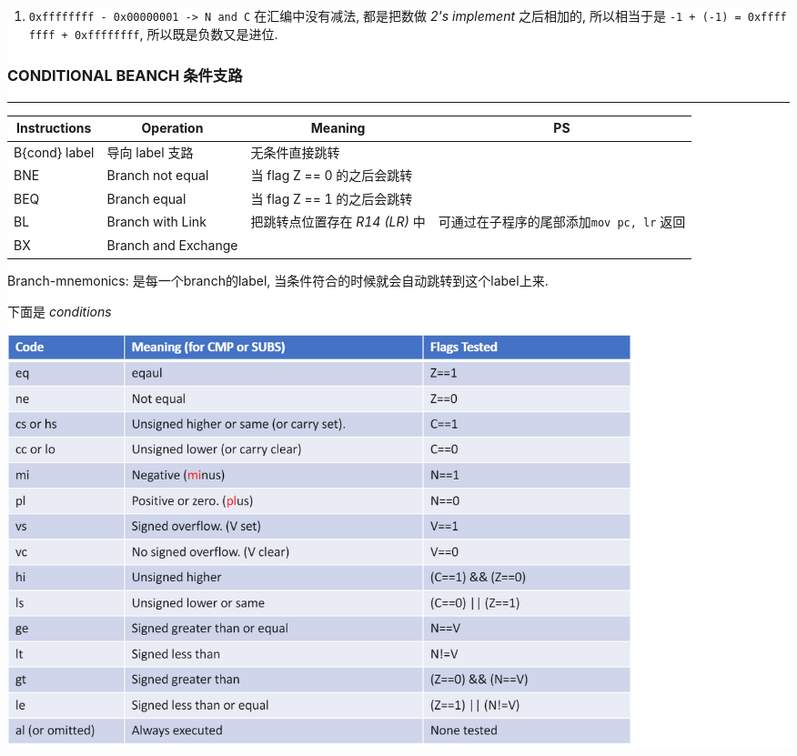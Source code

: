 1. `0xffffffff - 0x00000001 -> N and C` 在汇编中没有减法, 都是把数做 *2's implement* 之后相加的, 所以相当于是 `-1 + (-1) = 0xffffffff + 0xffffffff`, 所以既是负数又是进位.





### CONDITIONAL BEANCH 条件支路

---

| Instructions  | Operation           | Meaning                        | PS                                        |
| ------------- | ------------------- | ------------------------------ | ----------------------------------------- |
| B{cond} label | 导向 label 支路     | 无条件直接跳转                 |                                           |
| BNE           | Branch not equal    | 当 flag Z == 0 的之后会跳转    |                                           |
| BEQ           | Branch equal        | 当 flag Z == 1 的之后会跳转    |                                           |
| BL            | Branch with Link    | 把跳转点位置存在 *R14 (LR)* 中 | 可通过在子程序的尾部添加`mov pc, lr` 返回 |
| BX            | Branch and Exchange |                                |                                           |

Branch-mnemonics: 是每一个branch的label, 当条件符合的时候就会自动跳转到这个label上来.

下面是 *conditions*

<img src="image/image-20210415180852304.png" alt="image-20210415180852304" style="zoom:67%;" />
